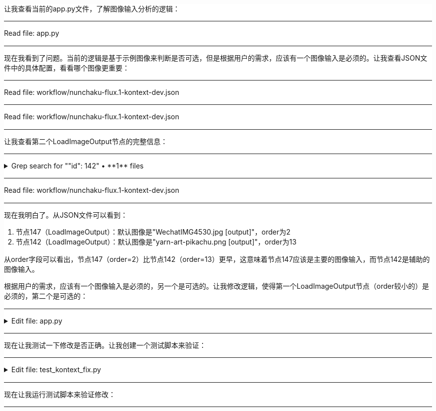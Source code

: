 让我查看当前的app.py文件，了解图像输入分析的逻辑：


---

Read file: app.py

---

现在我看到了问题。当前的逻辑是基于示例图像来判断是否可选，但是根据用户的需求，应该有一个图像输入是必须的。让我查看JSON文件中的具体配置，看看哪个图像更重要：


---

Read file: workflow/nunchaku-flux.1-kontext-dev.json

---

Read file: workflow/nunchaku-flux.1-kontext-dev.json

---

让我查看第二个LoadImageOutput节点的完整信息：


---

<details><summary>Grep search for ""id": 142" • **1** files</summary></details>

---

Read file: workflow/nunchaku-flux.1-kontext-dev.json

---

现在我明白了。从JSON文件可以看到：

1. 节点147（LoadImageOutput）：默认图像是"WechatIMG4530.jpg [output]"，order为2
2. 节点142（LoadImageOutput）：默认图像是"yarn-art-pikachu.png [output]"，order为13

从order字段可以看出，节点147（order=2）比节点142（order=13）更早，这意味着节点147应该是主要的图像输入，而节点142是辅助的图像输入。

根据用户的需求，应该有一个图像输入是必须的，另一个是可选的。让我修改逻辑，使得第一个LoadImageOutput节点（order较小的）是必须的，第二个是可选的：


---

<details><summary>Edit file: app.py</summary></details>

---

现在让我测试一下修改是否正确。让我创建一个测试脚本来验证：


---

<details><summary>Edit file: test_kontext_fix.py</summary></details>

---

现在让我运行测试脚本来验证修改：


---
